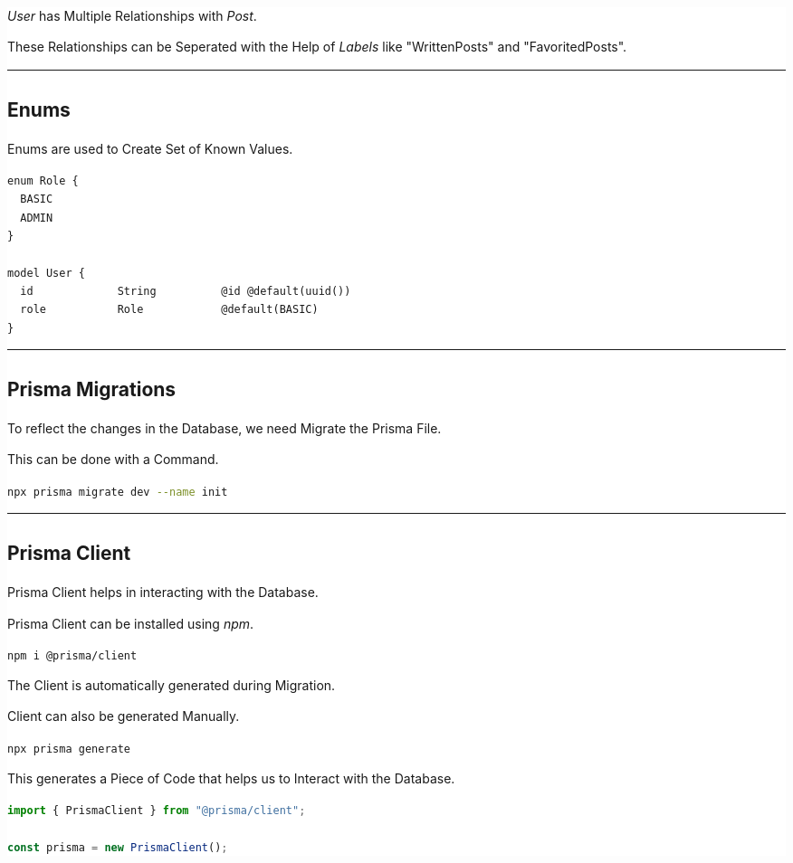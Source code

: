 _User_ has Multiple Relationships with _Post_.

These Relationships can be Seperated with the Help of _Labels_ like "WrittenPosts" and "FavoritedPosts".

---

## Enums

Enums are used to Create Set of Known Values.

```prisma
enum Role {
  BASIC
  ADMIN
}

model User {
  id             String          @id @default(uuid())
  role           Role            @default(BASIC)
}
```

---

## Prisma Migrations

To reflect the changes in the Database, we need Migrate the Prisma File.

This can be done with a Command.

```bash
npx prisma migrate dev --name init
```

---

## Prisma Client

Prisma Client helps in interacting with the Database.

Prisma Client can be installed using _npm_.

```bash
npm i @prisma/client
```

The Client is automatically generated during Migration.

Client can also be generated Manually.

```bash
npx prisma generate
```

This generates a Piece of Code that helps us to Interact with the Database.

```js
import { PrismaClient } from "@prisma/client";

const prisma = new PrismaClient();
```

